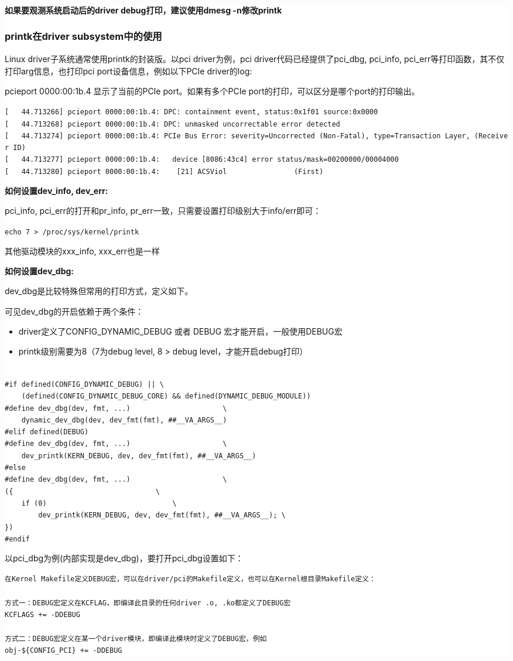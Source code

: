**如果要观测系统启动后的driver debug打印，建议使用dmesg -n修改printk**

### printk在driver subsystem中的使用

Linux driver子系统通常使用printk的封装版。以pci driver为例，pci driver代码已经提供了pci_dbg, pci_info, pci_err等打印函数，其不仅打印arg信息，也打印pci port设备信息，例如以下PCIe driver的log:

pcieport 0000:00:1b.4 显示了当前的PCIe port。如果有多个PCIe port的打印，可以区分是哪个port的打印输出。

```
[   44.713266] pcieport 0000:00:1b.4: DPC: containment event, status:0x1f01 source:0x0000
[   44.713268] pcieport 0000:00:1b.4: DPC: unmasked uncorrectable error detected
[   44.713274] pcieport 0000:00:1b.4: PCIe Bus Error: severity=Uncorrected (Non-Fatal), type=Transaction Layer, (Receiver ID)
[   44.713277] pcieport 0000:00:1b.4:   device [8086:43c4] error status/mask=00200000/00004000
[   44.713280] pcieport 0000:00:1b.4:    [21] ACSViol                (First)
```

**如何设置dev_info, dev_err:**

pci_info, pci_err的打开和pr_info, pr_err一致，只需要设置打印级别大于info/err即可：

```
echo 7 > /proc/sys/kernel/printk
```

其他驱动模块的xxx_info, xxx_err也是一样

**如何设置dev_dbg:**

dev_dbg是比较特殊但常用的打印方式，定义如下。

可见dev_dbg的开启依赖于两个条件：

- driver定义了CONFIG_DYNAMIC_DEBUG 或者 DEBUG 宏才能开启，一般使用DEBUG宏

- printk级别需要为8（7为debug level, 8 > debug level，才能开启debug打印）

```

#if defined(CONFIG_DYNAMIC_DEBUG) || \
	(defined(CONFIG_DYNAMIC_DEBUG_CORE) && defined(DYNAMIC_DEBUG_MODULE))
#define dev_dbg(dev, fmt, ...)						\
	dynamic_dev_dbg(dev, dev_fmt(fmt), ##__VA_ARGS__)
#elif defined(DEBUG)
#define dev_dbg(dev, fmt, ...)						\
	dev_printk(KERN_DEBUG, dev, dev_fmt(fmt), ##__VA_ARGS__)
#else
#define dev_dbg(dev, fmt, ...)						\
({									\
	if (0)								\
		dev_printk(KERN_DEBUG, dev, dev_fmt(fmt), ##__VA_ARGS__); \
})
#endif
```

以pci_dbg为例(内部实现是dev_dbg)，要打开pci_dbg设置如下：

```
在Kernel Makefile定义DEBUG宏，可以在driver/pci的Makefile定义，也可以在Kernel根目录Makefile定义：

方式一：DEBUG宏定义在KCFLAG，即编译此目录的任何driver .o, .ko都定义了DEBUG宏
KCFLAGS += -DDEBUG 

方式二：DEBUG宏定义在某一个driver模块，即编译此模块时定义了DEBUG宏，例如
obj-${CONFIG_PCI} += -DDEBUG 
```

